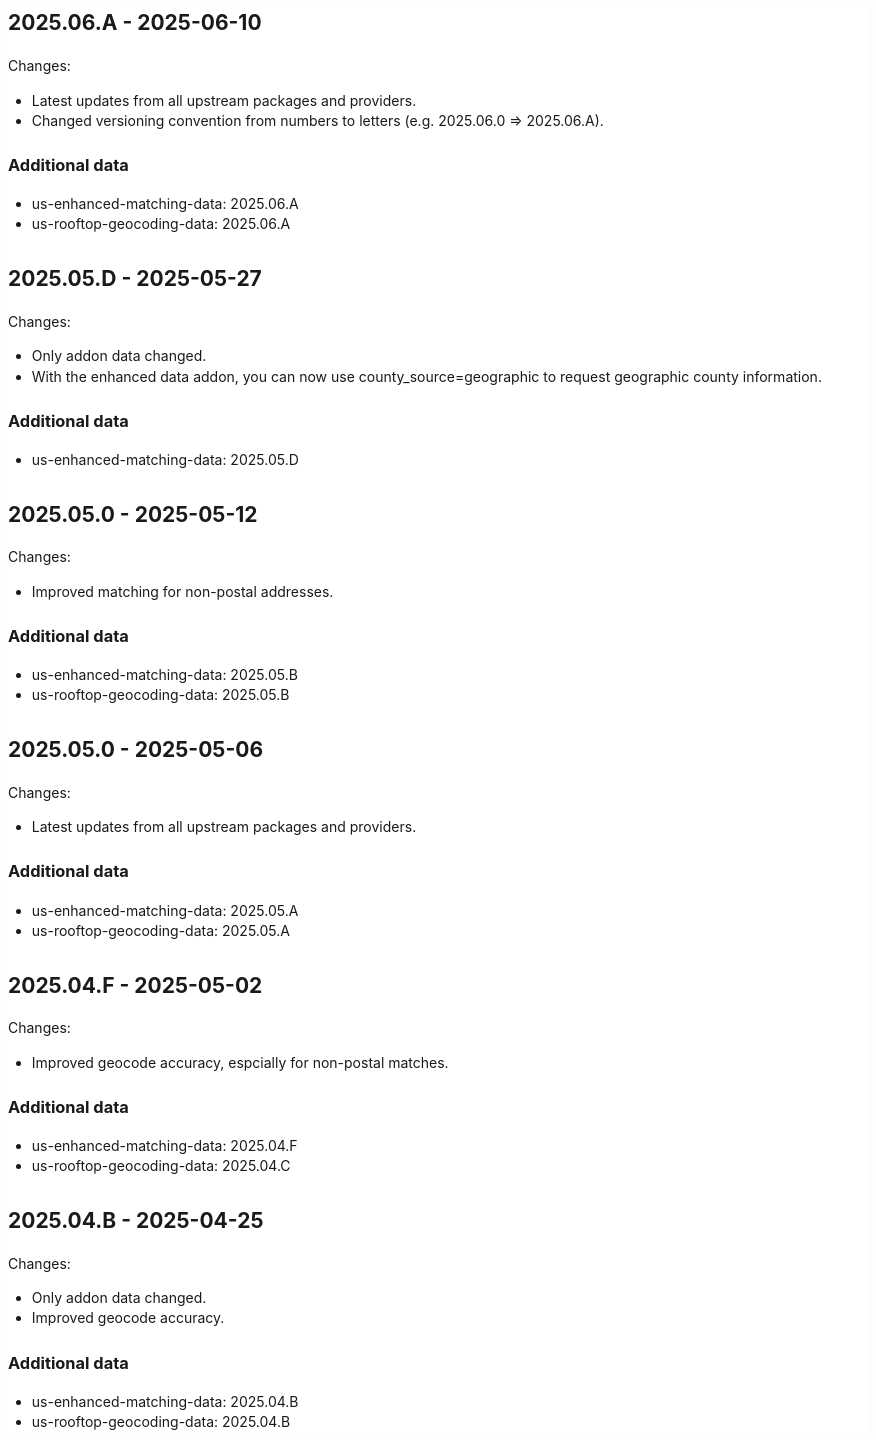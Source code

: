 ## 2025.06.A - 2025-06-10
Changes:
- Latest updates from all upstream packages and providers.
- Changed versioning convention from numbers to letters (e.g. 2025.06.0 => 2025.06.A).
### Additional data
- us-enhanced-matching-data: 2025.06.A
- us-rooftop-geocoding-data: 2025.06.A

## 2025.05.D - 2025-05-27
Changes:
- Only addon data changed.
- With the enhanced data addon, you can now use county_source=geographic to request geographic county information.
### Additional data
- us-enhanced-matching-data: 2025.05.D

## 2025.05.0 - 2025-05-12
Changes:
- Improved matching for non-postal addresses.
### Additional data
- us-enhanced-matching-data: 2025.05.B
- us-rooftop-geocoding-data: 2025.05.B

## 2025.05.0 - 2025-05-06
Changes:
- Latest updates from all upstream packages and providers.
### Additional data
- us-enhanced-matching-data: 2025.05.A
- us-rooftop-geocoding-data: 2025.05.A

## 2025.04.F - 2025-05-02
Changes:
- Improved geocode accuracy, espcially for non-postal matches.
### Additional data
- us-enhanced-matching-data: 2025.04.F
- us-rooftop-geocoding-data: 2025.04.C

## 2025.04.B - 2025-04-25
Changes:
- Only addon data changed.
- Improved geocode accuracy.
### Additional data
- us-enhanced-matching-data: 2025.04.B
- us-rooftop-geocoding-data: 2025.04.B
